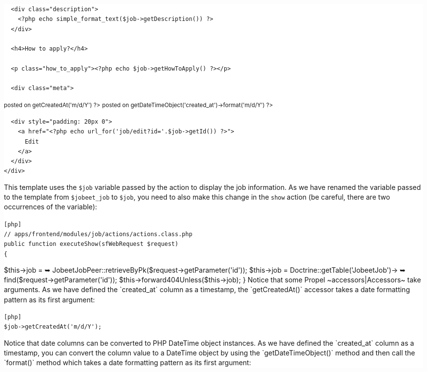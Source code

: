       <div class="description">
        <?php echo simple_format_text($job->getDescription()) ?>
      </div>

      <h4>How to apply?</h4>

      <p class="how_to_apply"><?php echo $job->getHowToApply() ?></p>

      <div class="meta">
<propel>
        <small>posted on <?php echo $job->getCreatedAt('m/d/Y') ?></small>
</propel>
<doctrine>
        <small>posted on <?php echo $job->getDateTimeObject('created_at')->format('m/d/Y') ?></small>
</doctrine>
      </div>

      <div style="padding: 20px 0">
        <a href="<?php echo url_for('job/edit?id='.$job->getId()) ?>">
          Edit
        </a>
      </div>
    </div>

This template uses the `$job` variable passed by the action to display the job
information. As we have renamed the variable passed to the template from
`$jobeet_job` to `$job`, you need to also make this change in the `show`
action (be careful, there are two occurrences of the variable):

    [php]
    // apps/frontend/modules/job/actions/actions.class.php
    public function executeShow(sfWebRequest $request)
    {
<propel>
      $this->job =
       ➥ JobeetJobPeer::retrieveByPk($request->getParameter('id'));
</propel>
<doctrine>
      $this->job = Doctrine::getTable('JobeetJob')->
       ➥ find($request->getParameter('id'));
</doctrine>
      $this->forward404Unless($this->job);
    }

<propel>
Notice that some Propel ~accessors|Accessors~ take arguments. As we have
defined the `created_at` column as a timestamp, the `getCreatedAt()` accessor
takes a date formatting pattern as its first argument:

    [php]
    $job->getCreatedAt('m/d/Y');
</propel>
<doctrine>
Notice that date columns can be converted to PHP DateTime object instances. As
we have defined the `created_at` column as a timestamp, you can convert the
column value to a DateTime object by using the `getDateTimeObject()` method
and then call the `format()` method which takes a date formatting pattern as
its first argument:
